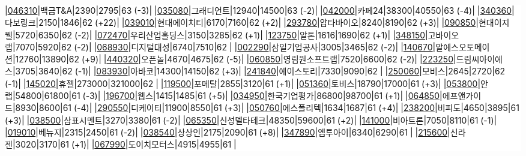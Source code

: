 |[046310](https://finance.daum.net/quotes/A046310)|백금T&A|2390|2795|63 (-3)|
|[035080](https://finance.daum.net/quotes/A035080)|그래디언트|12940|14500|63 (-2)|
|[042000](https://finance.daum.net/quotes/A042000)|카페24|38300|40550|63 (-4)|
|[340360](https://finance.daum.net/quotes/A340360)|다보링크|2150|1846|62 (+22)|
|[039010](https://finance.daum.net/quotes/A039010)|현대에이치티|6170|7160|62 (+2)|
|[293780](https://finance.daum.net/quotes/A293780)|압타바이오|8240|8190|62 (+3)|
|[090850](https://finance.daum.net/quotes/A090850)|현대이지웰|5720|6350|62 (-2)|
|[072470](https://finance.daum.net/quotes/A072470)|우리산업홀딩스|3150|3285|62 (+1)|
|[123750](https://finance.daum.net/quotes/A123750)|알톤|1616|1690|62 (+1)|
|[348150](https://finance.daum.net/quotes/A348150)|고바이오랩|7070|5920|62 (-2)|
|[068930](https://finance.daum.net/quotes/A068930)|디지털대성|6740|7510|62 |
|[002290](https://finance.daum.net/quotes/A002290)|삼일기업공사|3005|3465|62 (-2)|
|[140670](https://finance.daum.net/quotes/A140670)|알에스오토메이션|12760|13890|62 (+9)|
|[440320](https://finance.daum.net/quotes/A440320)|오픈놀|4670|4675|62 (-5)|
|[060850](https://finance.daum.net/quotes/A060850)|영림원소프트랩|7520|6600|62 (-2)|
|[223250](https://finance.daum.net/quotes/A223250)|드림씨아이에스|3705|3640|62 (-1)|
|[083930](https://finance.daum.net/quotes/A083930)|아바코|14300|14150|62 (+3)|
|[241840](https://finance.daum.net/quotes/A241840)|에이스토리|7330|9090|62 |
|[250060](https://finance.daum.net/quotes/A250060)|모비스|2645|2720|62 (-1)|
|[145020](https://finance.daum.net/quotes/A145020)|휴젤|273000|321000|62 |
|[119500](https://finance.daum.net/quotes/A119500)|포메탈|2855|3120|61 (+1)|
|[051360](https://finance.daum.net/quotes/A051360)|토비스|18790|17000|61 (+3)|
|[053800](https://finance.daum.net/quotes/A053800)|안랩|54800|61800|61 (-3)|
|[196700](https://finance.daum.net/quotes/A196700)|웹스|1415|1485|61 (+5)|
|[034950](https://finance.daum.net/quotes/A034950)|한국기업평가|86800|98700|61 (+1)|
|[064850](https://finance.daum.net/quotes/A064850)|에프앤가이드|8930|8600|61 (-4)|
|[290550](https://finance.daum.net/quotes/A290550)|디케이티|11900|8550|61 (+3)|
|[050760](https://finance.daum.net/quotes/A050760)|에스폴리텍|1634|1687|61 (+4)|
|[238200](https://finance.daum.net/quotes/A238200)|비피도|4650|3895|61 (+3)|
|[038500](https://finance.daum.net/quotes/A038500)|삼표시멘트|3270|3380|61 (-2)|
|[065350](https://finance.daum.net/quotes/A065350)|신성델타테크|48350|59600|61 (+2)|
|[141000](https://finance.daum.net/quotes/A141000)|비아트론|7050|8110|61 (-1)|
|[019010](https://finance.daum.net/quotes/A019010)|베뉴지|2315|2450|61 (-2)|
|[038540](https://finance.daum.net/quotes/A038540)|상상인|2175|2090|61 (+8)|
|[347890](https://finance.daum.net/quotes/A347890)|엠투아이|6340|6290|61 |
|[215600](https://finance.daum.net/quotes/A215600)|신라젠|3020|3170|61 (+1)|
|[067990](https://finance.daum.net/quotes/A067990)|도이치모터스|4915|4955|61 |
